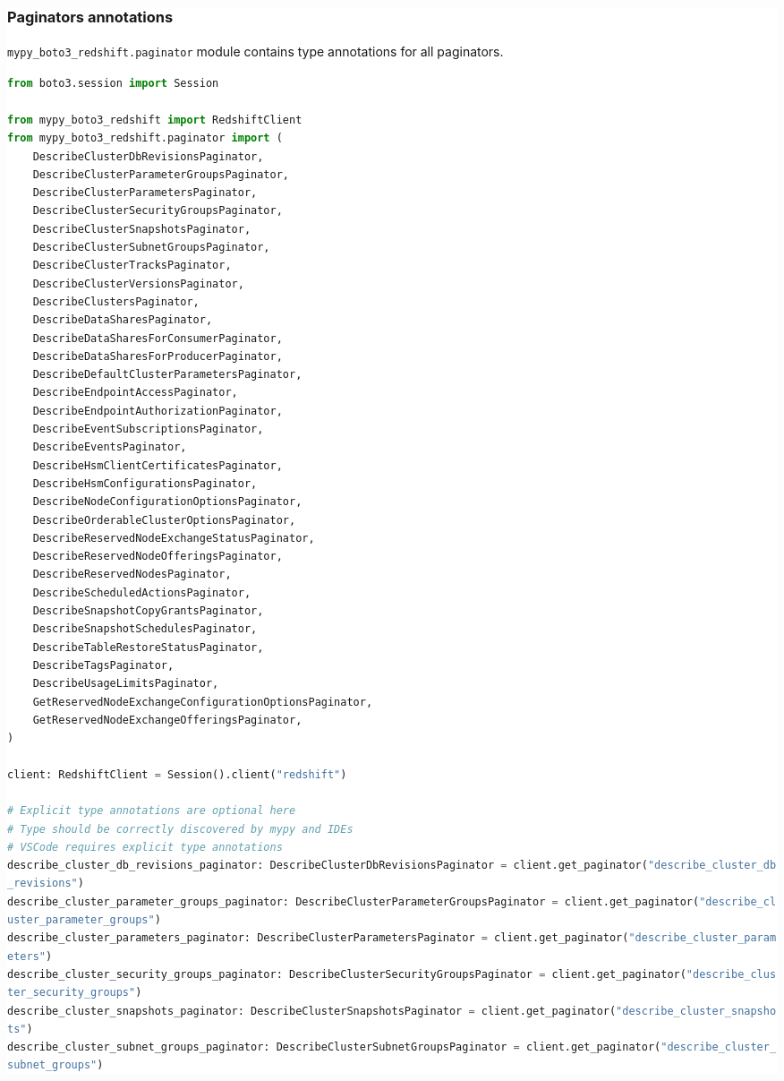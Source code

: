 <a id="paginators-annotations"></a>

### Paginators annotations

`mypy_boto3_redshift.paginator` module contains type annotations for all
paginators.

```python
from boto3.session import Session

from mypy_boto3_redshift import RedshiftClient
from mypy_boto3_redshift.paginator import (
    DescribeClusterDbRevisionsPaginator,
    DescribeClusterParameterGroupsPaginator,
    DescribeClusterParametersPaginator,
    DescribeClusterSecurityGroupsPaginator,
    DescribeClusterSnapshotsPaginator,
    DescribeClusterSubnetGroupsPaginator,
    DescribeClusterTracksPaginator,
    DescribeClusterVersionsPaginator,
    DescribeClustersPaginator,
    DescribeDataSharesPaginator,
    DescribeDataSharesForConsumerPaginator,
    DescribeDataSharesForProducerPaginator,
    DescribeDefaultClusterParametersPaginator,
    DescribeEndpointAccessPaginator,
    DescribeEndpointAuthorizationPaginator,
    DescribeEventSubscriptionsPaginator,
    DescribeEventsPaginator,
    DescribeHsmClientCertificatesPaginator,
    DescribeHsmConfigurationsPaginator,
    DescribeNodeConfigurationOptionsPaginator,
    DescribeOrderableClusterOptionsPaginator,
    DescribeReservedNodeExchangeStatusPaginator,
    DescribeReservedNodeOfferingsPaginator,
    DescribeReservedNodesPaginator,
    DescribeScheduledActionsPaginator,
    DescribeSnapshotCopyGrantsPaginator,
    DescribeSnapshotSchedulesPaginator,
    DescribeTableRestoreStatusPaginator,
    DescribeTagsPaginator,
    DescribeUsageLimitsPaginator,
    GetReservedNodeExchangeConfigurationOptionsPaginator,
    GetReservedNodeExchangeOfferingsPaginator,
)

client: RedshiftClient = Session().client("redshift")

# Explicit type annotations are optional here
# Type should be correctly discovered by mypy and IDEs
# VSCode requires explicit type annotations
describe_cluster_db_revisions_paginator: DescribeClusterDbRevisionsPaginator = client.get_paginator("describe_cluster_db_revisions")
describe_cluster_parameter_groups_paginator: DescribeClusterParameterGroupsPaginator = client.get_paginator("describe_cluster_parameter_groups")
describe_cluster_parameters_paginator: DescribeClusterParametersPaginator = client.get_paginator("describe_cluster_parameters")
describe_cluster_security_groups_paginator: DescribeClusterSecurityGroupsPaginator = client.get_paginator("describe_cluster_security_groups")
describe_cluster_snapshots_paginator: DescribeClusterSnapshotsPaginator = client.get_paginator("describe_cluster_snapshots")
describe_cluster_subnet_groups_paginator: DescribeClusterSubnetGroupsPaginator = client.get_paginator("describe_cluster_subnet_groups")
```